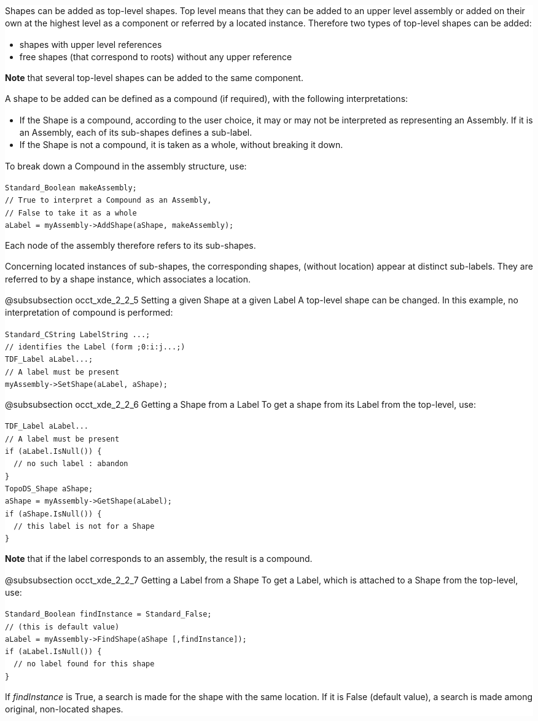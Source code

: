Shapes can be added as top-level shapes. Top level means that they can be added to an upper level assembly or added on their own at the highest level as a component or referred by a located instance. Therefore two types of top-level shapes can be added: 
  * shapes with upper level references
  * free shapes (that correspond to roots) without any upper reference

**Note** that several top-level shapes can be added to the same component.
 
A shape to be added can be defined as a compound (if required), with the following interpretations: 
  * If the Shape is a compound, according to the user choice, it may or may not be interpreted as representing an Assembly. If it is an Assembly, each of its sub-shapes defines a sub-label. 
  * If the Shape is not a compound, it is taken as a whole, without breaking it down. 
  
To break down a Compound in the assembly structure, use: 
~~~~{.cpp}
Standard_Boolean makeAssembly; 
// True to interpret a Compound as an Assembly, 
// False to take it as a whole 
aLabel = myAssembly->AddShape(aShape, makeAssembly); 
~~~~
Each node of the assembly therefore refers to its sub-shapes. 

Concerning located instances of sub-shapes, the corresponding shapes, (without location) appear at distinct sub-labels. They are referred to by a shape instance, which associates a location. 

@subsubsection occt_xde_2_2_5 Setting a given Shape at a given Label
A top-level shape can be changed. In this example, no interpretation of compound is performed: 
~~~~{.cpp}
Standard_CString LabelString ...; 
// identifies the Label (form ;0:i:j...;) 
TDF_Label aLabel...; 
// A label must be present 
myAssembly->SetShape(aLabel, aShape); 
~~~~

@subsubsection occt_xde_2_2_6 Getting a Shape from a Label
To get a shape from its Label from the top-level, use: 
~~~~{.cpp}
TDF_Label aLabel...
// A label must be present
if (aLabel.IsNull()) { 
  // no such label : abandon
}
TopoDS_Shape aShape;
aShape = myAssembly->GetShape(aLabel);
if (aShape.IsNull()) {
  // this label is not for a Shape
}
~~~~
**Note** that if the label corresponds to an assembly, the result is a compound. 

@subsubsection occt_xde_2_2_7 Getting a Label from a Shape
To get a Label, which is attached to a Shape from the top-level, use: 
~~~~{.cpp}
Standard_Boolean findInstance = Standard_False; 
// (this is default value)
aLabel = myAssembly->FindShape(aShape [,findInstance]);
if (aLabel.IsNull()) { 
  // no label found for this shape
}
~~~~
If *findInstance* is True, a search is made for the shape with the same location. If it is False (default value), a search is made among original, non-located shapes. 
